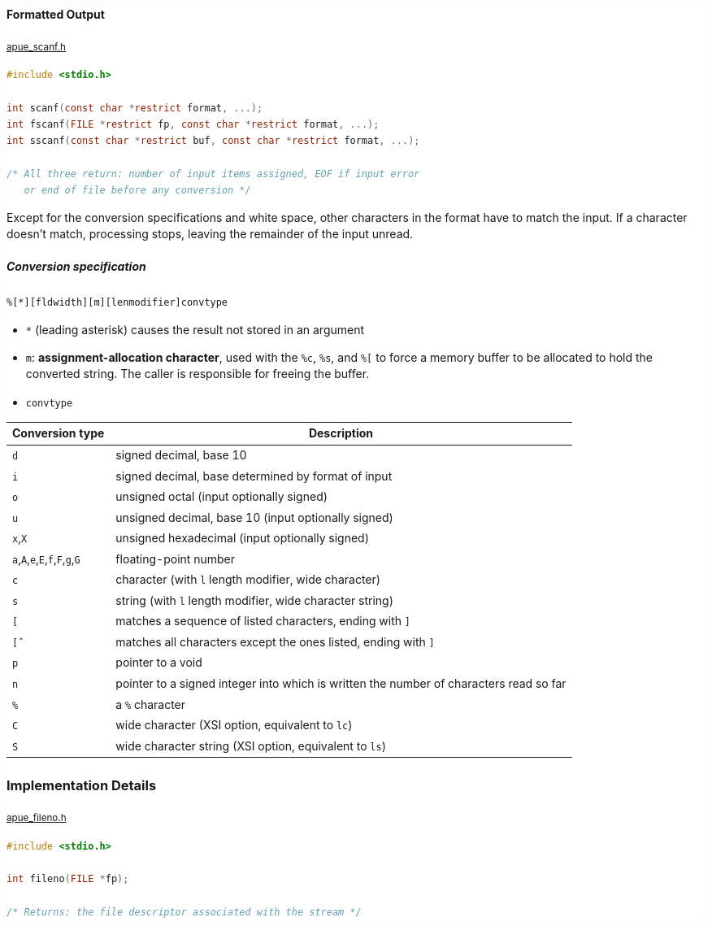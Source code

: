 
#### Formatted Output

<small>[apue_scanf.h](https://gist.github.com/shichao-an/ee777644c2ea82bf38c0)</small>

```c
#include <stdio.h>

int scanf(const char *restrict format, ...);
int fscanf(FILE *restrict fp, const char *restrict format, ...);
int sscanf(const char *restrict buf, const char *restrict format, ...);

/* All three return: number of input items assigned, EOF if input error
   or end of file before any conversion */
```

Except for the conversion specifications and white space, other characters in the format have to match the input. If a character doesn’t match, processing stops, leaving the remainder of the input unread.

##### **Conversion specification**

```
%[*][fldwidth][m][lenmodifier]convtype
```

* `*` (leading asterisk) causes the result not stored in an argument
* `m`: **assignment-allocation character**, used with the `%c`, `%s`, and `%[` to force a memory  buffer to be allocated to hold the converted string. The caller is responsible for freeing the buffer.

* `convtype`

Conversion type | Description
--------------- | -----------
`d` | signed decimal, base 10
`i` | signed decimal, base determined by format of input
`o` | unsigned octal (input optionally signed)
`u` | unsigned decimal, base 10 (input optionally signed)
`x`,`X` | unsigned hexadecimal (input optionally signed)
`a`,`A`,`e`,`E`,`f`,`F`,`g`,`G` | floating-point number
`c` | character (with `l` length modifier, wide character)
`s` | string (with `l` length modifier, wide character string)
`[` | matches a sequence of listed characters, ending with `]`
`[ˆ` | matches all characters except the ones listed, ending with `]`
`p` | pointer to a void
`n` | pointer to a signed integer into which is written the number of characters read so far
`%` | a `%` character
`C` | wide character (XSI option, equivalent to `lc`)
`S` | wide character string (XSI option, equivalent to `ls`)

### Implementation Details

<small>[apue_fileno.h](https://gist.github.com/shichao-an/938ed0cb122d71d66cfc)</small>

```c
#include <stdio.h>

int fileno(FILE *fp);

/* Returns: the file descriptor associated with the stream */
```
